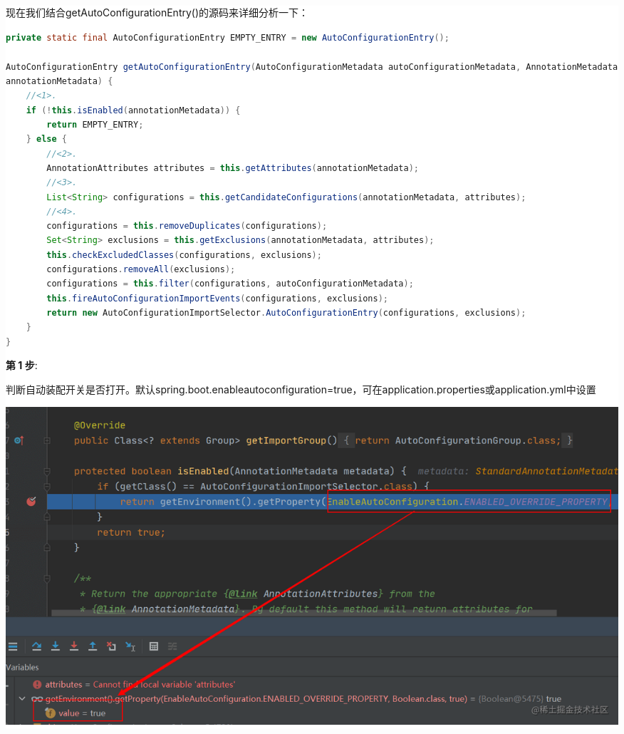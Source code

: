 现在我们结合getAutoConfigurationEntry()的源码来详细分析一下：

```java
private static final AutoConfigurationEntry EMPTY_ENTRY = new AutoConfigurationEntry();

AutoConfigurationEntry getAutoConfigurationEntry(AutoConfigurationMetadata autoConfigurationMetadata, AnnotationMetadata annotationMetadata) {
    //<1>.
    if (!this.isEnabled(annotationMetadata)) {
        return EMPTY_ENTRY;
    } else {
        //<2>.
        AnnotationAttributes attributes = this.getAttributes(annotationMetadata);
        //<3>.
        List<String> configurations = this.getCandidateConfigurations(annotationMetadata, attributes);
        //<4>.
        configurations = this.removeDuplicates(configurations);
        Set<String> exclusions = this.getExclusions(annotationMetadata, attributes);
        this.checkExcludedClasses(configurations, exclusions);
        configurations.removeAll(exclusions);
        configurations = this.filter(configurations, autoConfigurationMetadata);
        this.fireAutoConfigurationImportEvents(configurations, exclusions);
        return new AutoConfigurationImportSelector.AutoConfigurationEntry(configurations, exclusions);
    }
}
```

**第 1 步**:

判断自动装配开关是否打开。默认spring.boot.enableautoconfiguration=true，可在application.properties或application.yml中设置

![1732497748310-e972e6c5-f656-488a-86fe-0caa624ad904.png](./img/0LJACCmo_GIHvwFg/1732497748310-e972e6c5-f656-488a-86fe-0caa624ad904-457461.png)
